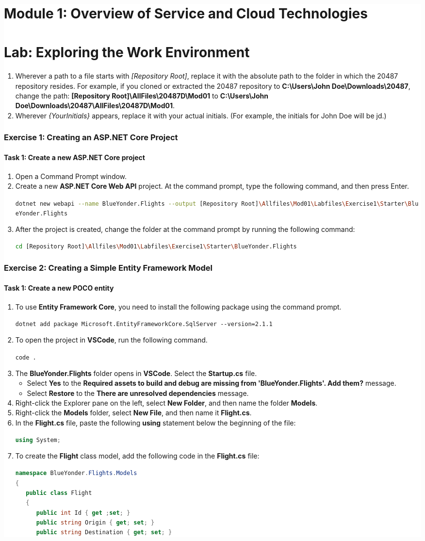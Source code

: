 # Module 1: Overview of Service and Cloud Technologies

# Lab: Exploring the Work Environment

1. Wherever a path to a file starts with *[Repository Root]*, replace it with the absolute path to the folder in which the 20487 repository resides. 
For example, if you cloned or extracted the 20487 repository to **C:\Users\John Doe\Downloads\20487**, change the path: **[Repository Root]\AllFiles\20487D\Mod01** to **C:\Users\John Doe\Downloads\20487\AllFiles\20487D\Mod01**.
2. Wherever *{YourInitials}* appears, replace it with your actual initials. (For example, the initials for John Doe will be jd.)

### Exercise 1: Creating an ASP.NET Core Project

#### Task 1: Create a new ASP.NET Core project

1. Open a Command Prompt window.
2. Create a new **ASP.NET Core Web API** project. At the command prompt, type the following command, and then press Enter.
   ```bash
   dotnet new webapi --name BlueYonder.Flights --output [Repository Root]\Allfiles\Mod01\Labfiles\Exercise1\Starter\BlueYonder.Flights
   ```
3. After the project is created, change the folder at the command prompt by running the following command:
   ```bash
   cd [Repository Root]\Allfiles\Mod01\Labfiles\Exercise1\Starter\BlueYonder.Flights
   ```


### Exercise 2: Creating a Simple Entity Framework Model

#### Task 1: Create a new POCO entity

1. To use **Entity Framework Core**, you need to install the following package using the command prompt.
   ```base
   dotnet add package Microsoft.EntityFrameworkCore.SqlServer --version=2.1.1
   ```
2. To open the project in **VSCode**, run the following command.
   ```bash
   code .
   ```
3. The **BlueYonder.Flights** folder opens in **VSCode**. Select the **Startup.cs** file.
   - Select **Yes** to the **Required assets to build and debug are missing from 'BlueYonder.Flights'. Add them?** message.
   - Select **Restore** to the **There are unresolved dependencies** message.
4. Right-click the Explorer pane on the left, select **New Folder**, and then name the folder **Models**.
5. Right-click the **Models** folder, select **New File**, and then name it **Flight.cs**.
6. In the **Flight.cs** file, paste the following **using** statement below the beginning of the file:
   ```cs
   using System;
   ```
7. To create the **Flight** class model, add the following code in the **Flight.cs** file:
   ```cs
   namespace BlueYonder.Flights.Models
   {
      public class Flight
      {
         public int Id { get ;set; }
         public string Origin { get; set; }
         public string Destination { get; set; }
   ```